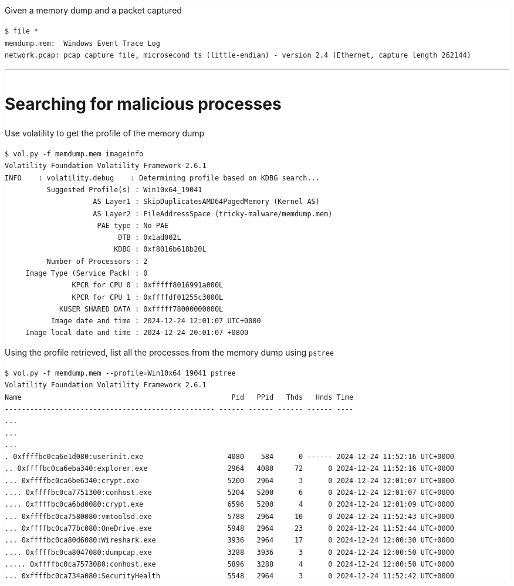 Given a memory dump and a packet captured

```
$ file *
memdump.mem:  Windows Event Trace Log
network.pcap: pcap capture file, microsecond ts (little-endian) - version 2.4 (Ethernet, capture length 262144)
```

***

# Searching for malicious processes

Use volatility to get the profile of the memory dump

```
$ vol.py -f memdump.mem imageinfo
Volatility Foundation Volatility Framework 2.6.1
INFO    : volatility.debug    : Determining profile based on KDBG search...
          Suggested Profile(s) : Win10x64_19041
                     AS Layer1 : SkipDuplicatesAMD64PagedMemory (Kernel AS)
                     AS Layer2 : FileAddressSpace (tricky-malware/memdump.mem)
                      PAE type : No PAE
                           DTB : 0x1ad002L
                          KDBG : 0xf8016b618b20L
          Number of Processors : 2
     Image Type (Service Pack) : 0
                KPCR for CPU 0 : 0xfffff8016991a000L
                KPCR for CPU 1 : 0xffffdf01255c3000L
             KUSER_SHARED_DATA : 0xfffff78000000000L
           Image date and time : 2024-12-24 12:01:07 UTC+0000
     Image local date and time : 2024-12-24 20:01:07 +0800
```

Using the profile retrieved, list all the processes from the memory dump using `pstree`

```plaintext
$ vol.py -f memdump.mem --profile=Win10x64_19041 pstree
Volatility Foundation Volatility Framework 2.6.1
Name                                                  Pid   PPid   Thds   Hnds Time
-------------------------------------------------- ------ ------ ------ ------ ----
...
...
...
. 0xffffbc0ca6e1d080:userinit.exe                    4080    584      0 ------ 2024-12-24 11:52:16 UTC+0000
.. 0xffffbc0ca6eba340:explorer.exe                   2964   4080     72      0 2024-12-24 11:52:16 UTC+0000
... 0xffffbc0ca6be6340:crypt.exe                     5200   2964      3      0 2024-12-24 12:01:07 UTC+0000
.... 0xffffbc0ca7751300:conhost.exe                  5204   5200      6      0 2024-12-24 12:01:07 UTC+0000
.... 0xffffbc0ca6bd0080:crypt.exe                    6596   5200      4      0 2024-12-24 12:01:09 UTC+0000
... 0xffffbc0ca7580080:vmtoolsd.exe                  5788   2964     10      0 2024-12-24 11:52:43 UTC+0000
... 0xffffbc0ca77bc080:OneDrive.exe                  5948   2964     23      0 2024-12-24 11:52:44 UTC+0000
... 0xffffbc0ca80d6080:Wireshark.exe                 3936   2964     17      0 2024-12-24 12:00:30 UTC+0000
.... 0xffffbc0ca8047080:dumpcap.exe                  3288   3936      3      0 2024-12-24 12:00:50 UTC+0000
..... 0xffffbc0ca7573080:conhost.exe                 5896   3288      4      0 2024-12-24 12:00:50 UTC+0000
... 0xffffbc0ca734a080:SecurityHealth                5548   2964      3      0 2024-12-24 11:52:42 UTC+0000
```